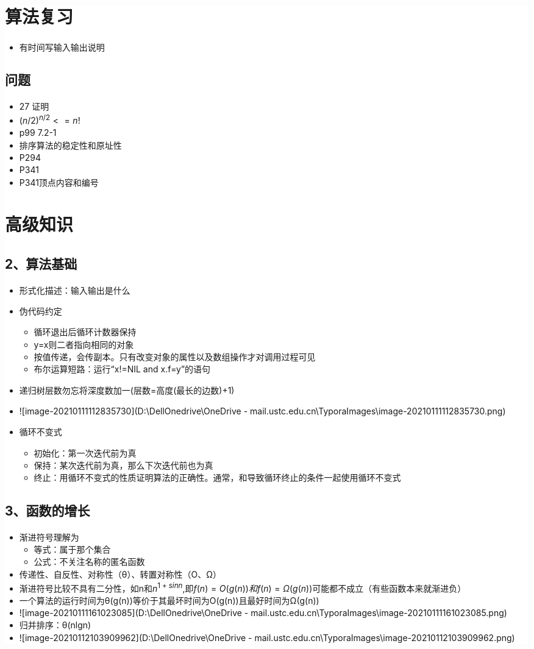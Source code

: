 # 算法复习

* 有时间写输入输出说明

## 问题 

* 27 证明
* $(n/2)^{n/2} <= n!$
* p99 7.2-1
* 排序算法的稳定性和原址性
* P294
* P341
* P341顶点内容和编号

# 高级知识

## 2、算法基础

* 形式化描述：输入输出是什么
* 伪代码约定
  * 循环退出后循环计数器保持
  * y=x则二者指向相同的对象
  * 按值传递，会传副本。只有改变对象的属性以及数组操作才对调用过程可见
  * 布尔运算短路：运行“x!=NIL and x.f=y”的语句
* 递归树层数勿忘将深度数加一(层数=高度(最长的边数)+1)

* ![image-20210111112835730](D:\DellOnedrive\OneDrive - mail.ustc.edu.cn\TyporaImages\image-20210111112835730.png)



* 循环不变式
  * 初始化：第一次迭代前为真
  * 保持：某次迭代前为真，那么下次迭代前也为真
  * 终止：用循环不变式的性质证明算法的正确性。通常，和导致循环终止的条件一起使用循环不变式

## 3、函数的增长

* 渐进符号理解为
  * 等式：属于那个集合
  * 公式：不关注名称的匿名函数
* 传递性、自反性、对称性（θ）、转置对称性（O、Ω）
* 渐进符号比较不具有二分性，如n和$n^{1+sin n}$,即$f(n)=O(g(n))和f(n)=Ω(g(n))$可能都不成立（有些函数本来就渐进负）
* 一个算法的运行时间为θ(g(n))等价于其最坏时间为O(g(n))且最好时间为Ω(g(n))
* ![image-20210111161023085](D:\DellOnedrive\OneDrive - mail.ustc.edu.cn\TyporaImages\image-20210111161023085.png)
* 归并排序：θ(nlgn)
* ![image-20210112103909962](D:\DellOnedrive\OneDrive - mail.ustc.edu.cn\TyporaImages\image-20210112103909962.png)
